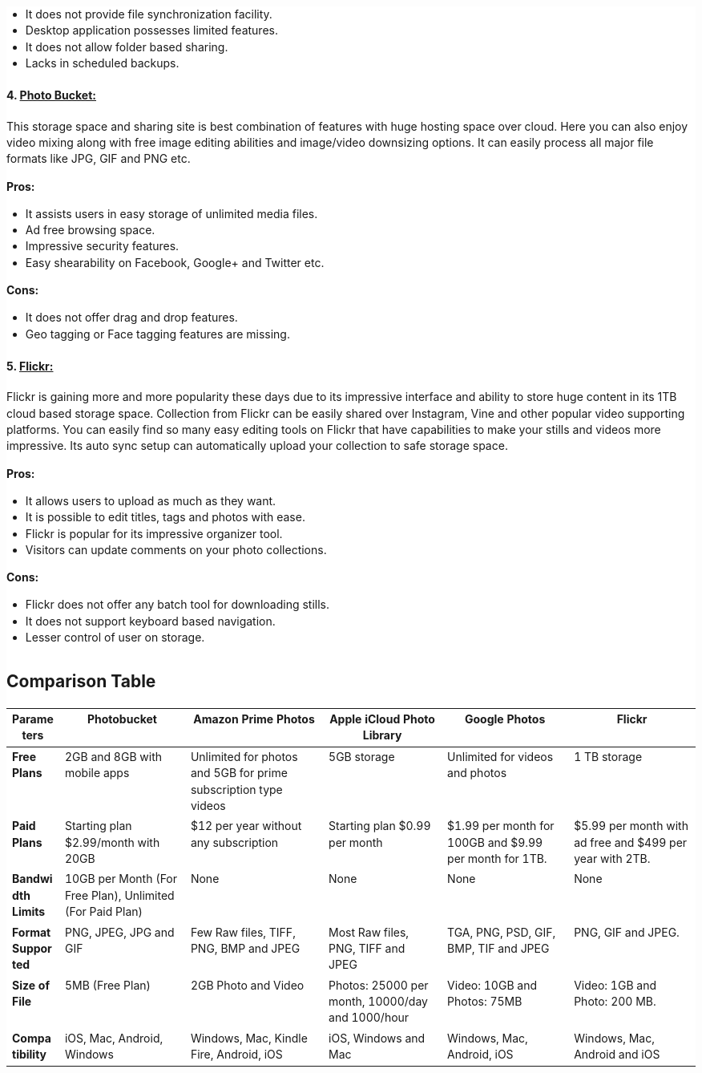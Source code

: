 * It does not provide file synchronization facility.
* Desktop application possesses limited features.
* It does not allow folder based sharing.
* Lacks in scheduled backups.

#### 4. [Photo Bucket:](http://photobucket.com/)

This storage space and sharing site is best combination of features with huge hosting space over cloud. Here you can also enjoy video mixing along with free image editing abilities and image/video downsizing options. It can easily process all major file formats like JPG, GIF and PNG etc.

**Pros:**

* It assists users in easy storage of unlimited media files.
* Ad free browsing space.
* Impressive security features.
* Easy shearability on Facebook, Google+ and Twitter etc.

**Cons:**

* It does not offer drag and drop features.
* Geo tagging or Face tagging features are missing.

#### 5. [Flickr:](https://www.flickr.com/)

Flickr is gaining more and more popularity these days due to its impressive interface and ability to store huge content in its 1TB cloud based storage space. Collection from Flickr can be easily shared over Instagram, Vine and other popular video supporting platforms. You can easily find so many easy editing tools on Flickr that have capabilities to make your stills and videos more impressive. Its auto sync setup can automatically upload your collection to safe storage space.

**Pros:**

* It allows users to upload as much as they want.
* It is possible to edit titles, tags and photos with ease.
* Flickr is popular for its impressive organizer tool.
* Visitors can update comments on your photo collections.

**Cons:**

* Flickr does not offer any batch tool for downloading stills.
* It does not support keyboard based navigation.
* Lesser control of user on storage.

## Comparison Table

| **Parameters**       | **Photobucket**                                           | **Amazon Prime Photos**                                         | **Apple iCloud Photo Library**                   | **Google Photos**                                      | **Flickr**                                               |
| -------------------- | --------------------------------------------------------- | --------------------------------------------------------------- | ------------------------------------------------ | ------------------------------------------------------ | -------------------------------------------------------- |
| **Free Plans**       | 2GB and 8GB with mobile apps                              | Unlimited for photos and 5GB for prime subscription type videos | 5GB storage                                      | Unlimited for videos and photos                        | 1 TB storage                                             |
| **Paid Plans**       | Starting plan $2.99/month with 20GB                       | $12 per year without any subscription                           | Starting plan $0.99 per month                    | $1.99 per month for 100GB and $9.99 per month for 1TB. | $5.99 per month with ad free and $499 per year with 2TB. |
| **Bandwidth Limits** | 10GB per Month (For Free Plan), Unlimited (For Paid Plan) | None                                                            | None                                             | None                                                   | None                                                     |
| **Format Supported** | PNG, JPEG, JPG and GIF                                    | Few Raw files, TIFF, PNG, BMP and JPEG                          | Most Raw files, PNG, TIFF and JPEG               | TGA, PNG, PSD, GIF, BMP, TIF and JPEG                  | PNG, GIF and JPEG.                                       |
| **Size of File**     | 5MB (Free Plan)                                           | 2GB Photo and Video                                             | Photos: 25000 per month, 10000/day and 1000/hour | Video: 10GB and Photos: 75MB                           | Video: 1GB and Photo: 200 MB.                            |
| **Compatibility**    | iOS, Mac, Android, Windows                                | Windows, Mac, Kindle Fire, Android, iOS                         | iOS, Windows and Mac                             | Windows, Mac, Android, iOS                             | Windows, Mac, Android and iOS                            |
